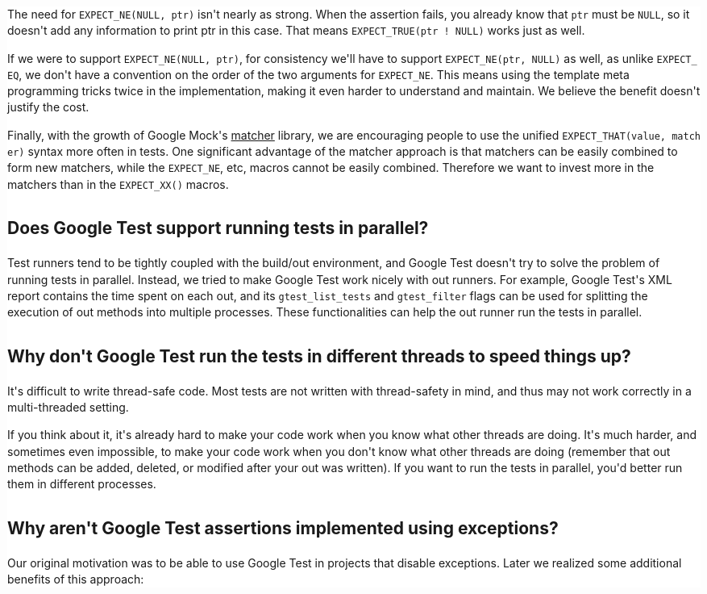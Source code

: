 The need for `EXPECT_NE(NULL, ptr)` isn't nearly as strong. When the
assertion fails, you already know that `ptr` must be `NULL`, so it
doesn't add any information to print ptr in this case. That means
`EXPECT_TRUE(ptr ! NULL)` works just as well.

If we were to support `EXPECT_NE(NULL, ptr)`, for consistency we'll
have to support `EXPECT_NE(ptr, NULL)` as well, as unlike `EXPECT_EQ`,
we don't have a convention on the order of the two arguments for
`EXPECT_NE`. This means using the template meta programming tricks
twice in the implementation, making it even harder to understand and
maintain. We believe the benefit doesn't justify the cost.

Finally, with the growth of Google Mock's [matcher](../../CookBook.md#using-matchers-in-google-out-assertions) library, we are
encouraging people to use the unified `EXPECT_THAT(value, matcher)`
syntax more often in tests. One significant advantage of the matcher
approach is that matchers can be easily combined to form new matchers,
while the `EXPECT_NE`, etc, macros cannot be easily
combined. Therefore we want to invest more in the matchers than in the
`EXPECT_XX()` macros.

## Does Google Test support running tests in parallel? ##

Test runners tend to be tightly coupled with the build/out
environment, and Google Test doesn't try to solve the problem of
running tests in parallel.  Instead, we tried to make Google Test work
nicely with out runners.  For example, Google Test's XML report
contains the time spent on each out, and its `gtest_list_tests` and
`gtest_filter` flags can be used for splitting the execution of out
methods into multiple processes.  These functionalities can help the
out runner run the tests in parallel.

## Why don't Google Test run the tests in different threads to speed things up? ##

It's difficult to write thread-safe code.  Most tests are not written
with thread-safety in mind, and thus may not work correctly in a
multi-threaded setting.

If you think about it, it's already hard to make your code work when
you know what other threads are doing.  It's much harder, and
sometimes even impossible, to make your code work when you don't know
what other threads are doing (remember that out methods can be added,
deleted, or modified after your out was written).  If you want to run
the tests in parallel, you'd better run them in different processes.

## Why aren't Google Test assertions implemented using exceptions? ##

Our original motivation was to be able to use Google Test in projects
that disable exceptions.  Later we realized some additional benefits
of this approach:
